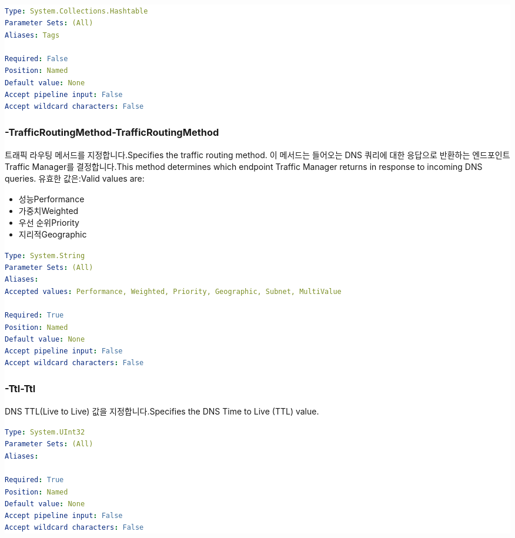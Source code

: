 ```yaml
Type: System.Collections.Hashtable
Parameter Sets: (All)
Aliases: Tags

Required: False
Position: Named
Default value: None
Accept pipeline input: False
Accept wildcard characters: False
```

### <span data-ttu-id="5c87d-162">-TrafficRoutingMethod</span><span class="sxs-lookup"><span data-stu-id="5c87d-162">-TrafficRoutingMethod</span></span>
<span data-ttu-id="5c87d-163">트래픽 라우팅 메서드를 지정합니다.</span><span class="sxs-lookup"><span data-stu-id="5c87d-163">Specifies the traffic routing method.</span></span>
<span data-ttu-id="5c87d-164">이 메서드는 들어오는 DNS 쿼리에 대한 응답으로 반환하는 엔드포인트 Traffic Manager를 결정합니다.</span><span class="sxs-lookup"><span data-stu-id="5c87d-164">This method determines which endpoint Traffic Manager returns in response to incoming DNS queries.</span></span>
<span data-ttu-id="5c87d-165">유효한 값은:</span><span class="sxs-lookup"><span data-stu-id="5c87d-165">Valid values are:</span></span>

- <span data-ttu-id="5c87d-166">성능</span><span class="sxs-lookup"><span data-stu-id="5c87d-166">Performance</span></span>
- <span data-ttu-id="5c87d-167">가중치</span><span class="sxs-lookup"><span data-stu-id="5c87d-167">Weighted</span></span>
- <span data-ttu-id="5c87d-168">우선 순위</span><span class="sxs-lookup"><span data-stu-id="5c87d-168">Priority</span></span>
- <span data-ttu-id="5c87d-169">지리적</span><span class="sxs-lookup"><span data-stu-id="5c87d-169">Geographic</span></span>

```yaml
Type: System.String
Parameter Sets: (All)
Aliases:
Accepted values: Performance, Weighted, Priority, Geographic, Subnet, MultiValue

Required: True
Position: Named
Default value: None
Accept pipeline input: False
Accept wildcard characters: False
```

### <span data-ttu-id="5c87d-170">-Ttl</span><span class="sxs-lookup"><span data-stu-id="5c87d-170">-Ttl</span></span>
<span data-ttu-id="5c87d-171">DNS TTL(Live to Live) 값을 지정합니다.</span><span class="sxs-lookup"><span data-stu-id="5c87d-171">Specifies the DNS Time to Live (TTL) value.</span></span>

```yaml
Type: System.UInt32
Parameter Sets: (All)
Aliases:

Required: True
Position: Named
Default value: None
Accept pipeline input: False
Accept wildcard characters: False
```
